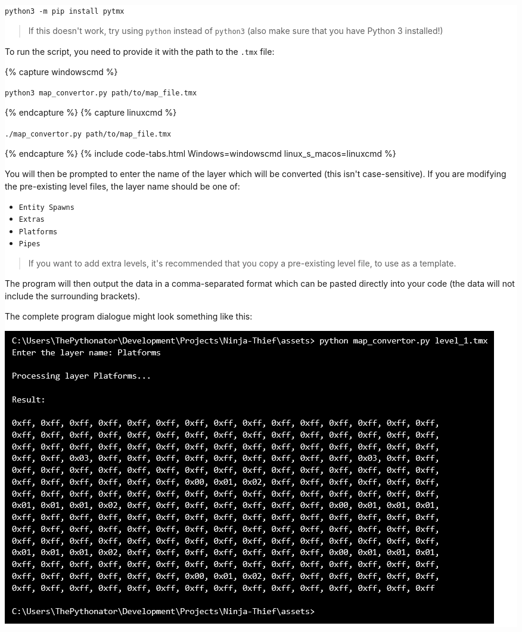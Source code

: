 ```
python3 -m pip install pytmx
```

> If this doesn't work, try using `python` instead of `python3` (also make sure that you have Python 3 installed!)

To run the script, you need to provide it with the path to the `.tmx` file:

{% capture windowscmd %}
```
python3 map_convertor.py path/to/map_file.tmx 
```
{% endcapture %}
{% capture linuxcmd %}
```
./map_convertor.py path/to/map_file.tmx 
```
{% endcapture %}
{% include code-tabs.html Windows=windowscmd linux_s_macos=linuxcmd %}

You will then be prompted to enter the name of the layer which will be converted (this isn't case-sensitive). If you are modifying the pre-existing level files, the layer name should be one of:

* `Entity Spawns`
* `Extras`
* `Platforms`
* `Pipes`

> If you want to add extra levels, it's recommended that you copy a pre-existing level file, to use as a template.

The program will then output the data in a comma-separated format which can be pasted directly into your code (the data will not include the surrounding brackets).

The complete program dialogue might look something like this:

![](using-map-convertor.png)
